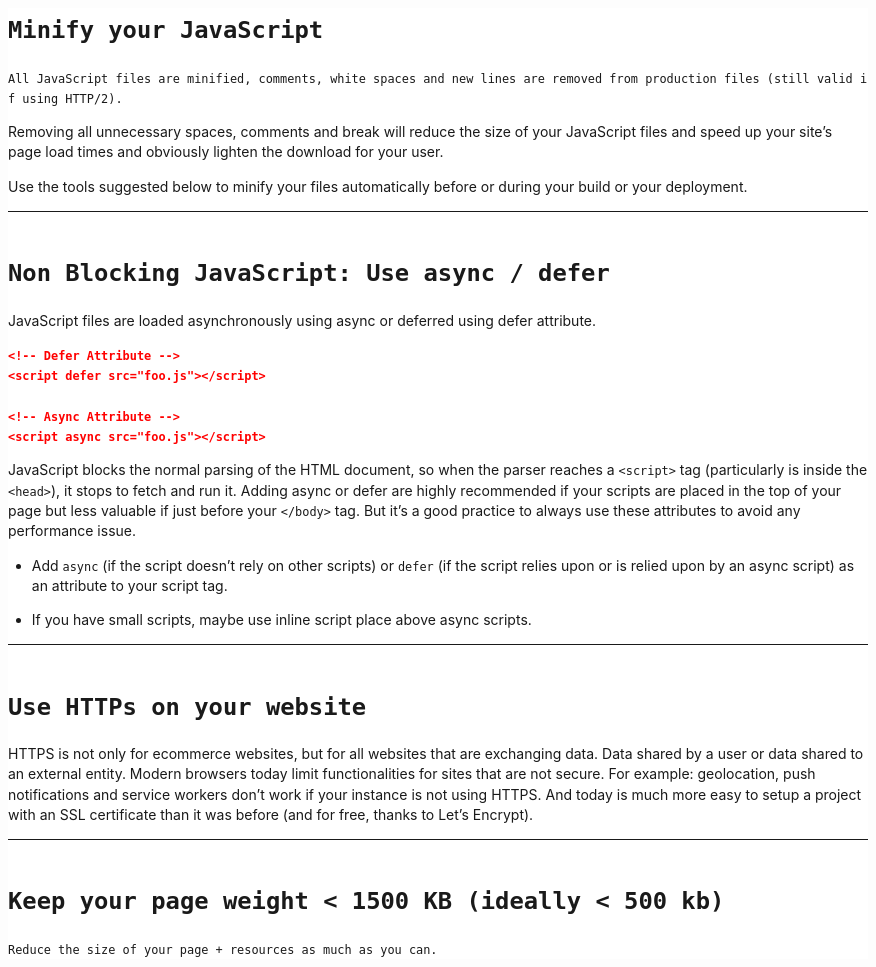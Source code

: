 
# `Minify your JavaScript`

`All JavaScript files are minified, comments, white spaces and new lines are removed from production files (still valid if using HTTP/2).`

Removing all unnecessary spaces, comments and break will reduce the size of your JavaScript files and speed up your site’s page load times and obviously lighten the download for your user.

Use the tools suggested below to minify your files automatically before or during your build or your deployment.

---

# `Non Blocking JavaScript: Use async / defer`

JavaScript files are loaded asynchronously using async or deferred using defer attribute.

```JSON
<!-- Defer Attribute -->
<script defer src="foo.js"></script>

<!-- Async Attribute -->
<script async src="foo.js"></script>
```

JavaScript blocks the normal parsing of the HTML document, so when the parser reaches a `<script>` tag (particularly is inside the `<head>`), it stops to fetch and run it. Adding async or defer are highly recommended if your scripts are placed in the top of your page but less valuable if just before your `</body>` tag. But it’s a good practice to always use these attributes to avoid any performance issue.

- Add `async` (if the script doesn’t rely on other scripts) or `defer` (if the script relies upon or is relied upon by an async script) as an attribute to your script tag.

- If you have small scripts, maybe use inline script place above async scripts.

---

# `Use HTTPs on your website`

HTTPS is not only for ecommerce websites, but for all websites that are exchanging data. Data shared by a user or data shared to an external entity. Modern browsers today limit functionalities for sites that are not secure. For example: geolocation, push notifications and service workers don’t work if your instance is not using HTTPS. And today is much more easy to setup a project with an SSL certificate than it was before (and for free, thanks to Let’s Encrypt).

---

# `Keep your page weight < 1500 KB (ideally < 500 kb)`

`Reduce the size of your page + resources as much as you can.`
